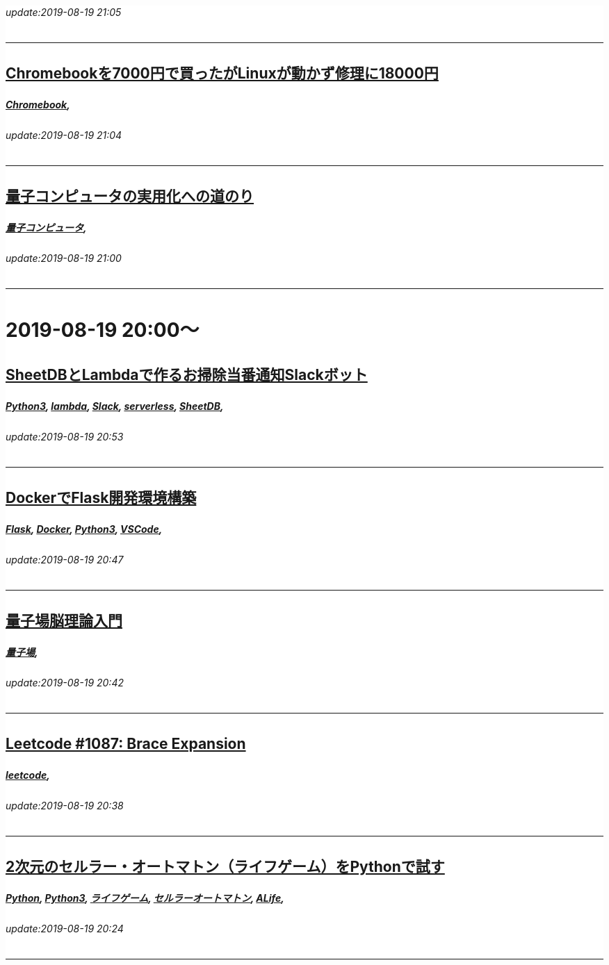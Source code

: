 ###### update:2019-08-19 21:05
---
## [Chromebookを7000円で買ったがLinuxが動かず修理に18000円](https://qiita.com/JFLABO/items/0108d9f1b96cfd451bd7)
##### [Chromebook](https://qiita.com/tags/Chromebook), 
###### update:2019-08-19 21:04
---
## [量子コンピュータの実用化への道のり](https://qiita.com/YuichiroMinato/items/96ba43227fe388cac8df)
##### [量子コンピュータ](https://qiita.com/tags/量子コンピュータ), 
###### update:2019-08-19 21:00
---




# 2019-08-19 20:00～
## [SheetDBとLambdaで作るお掃除当番通知Slackボット](https://qiita.com/myoshioka/items/b8541a9be0ab3993f9ca)
##### [Python3](https://qiita.com/tags/Python3), [lambda](https://qiita.com/tags/lambda), [Slack](https://qiita.com/tags/Slack), [serverless](https://qiita.com/tags/serverless), [SheetDB](https://qiita.com/tags/SheetDB), 
###### update:2019-08-19 20:53
---
## [DockerでFlask開発環境構築](https://qiita.com/Nishi53454367/items/e6944e6809b811a04c79)
##### [Flask](https://qiita.com/tags/Flask), [Docker](https://qiita.com/tags/Docker), [Python3](https://qiita.com/tags/Python3), [VSCode](https://qiita.com/tags/VSCode), 
###### update:2019-08-19 20:47
---
## [量子場脳理論入門](https://qiita.com/kaizen_nagoya/items/b1b238729233b975a6bd)
##### [量子場](https://qiita.com/tags/量子場), 
###### update:2019-08-19 20:42
---
## [Leetcode #1087: Brace Expansion](https://qiita.com/tina79515/items/95828a05cc3b5983c3b6)
##### [leetcode](https://qiita.com/tags/leetcode), 
###### update:2019-08-19 20:38
---
## [2次元のセルラー・オートマトン（ライフゲーム）をPythonで試す](https://qiita.com/simonritchie/items/6923fc375b8854b10aec)
##### [Python](https://qiita.com/tags/Python), [Python3](https://qiita.com/tags/Python3), [ライフゲーム](https://qiita.com/tags/ライフゲーム), [セルラーオートマトン](https://qiita.com/tags/セルラーオートマトン), [ALife](https://qiita.com/tags/ALife), 
###### update:2019-08-19 20:24
---